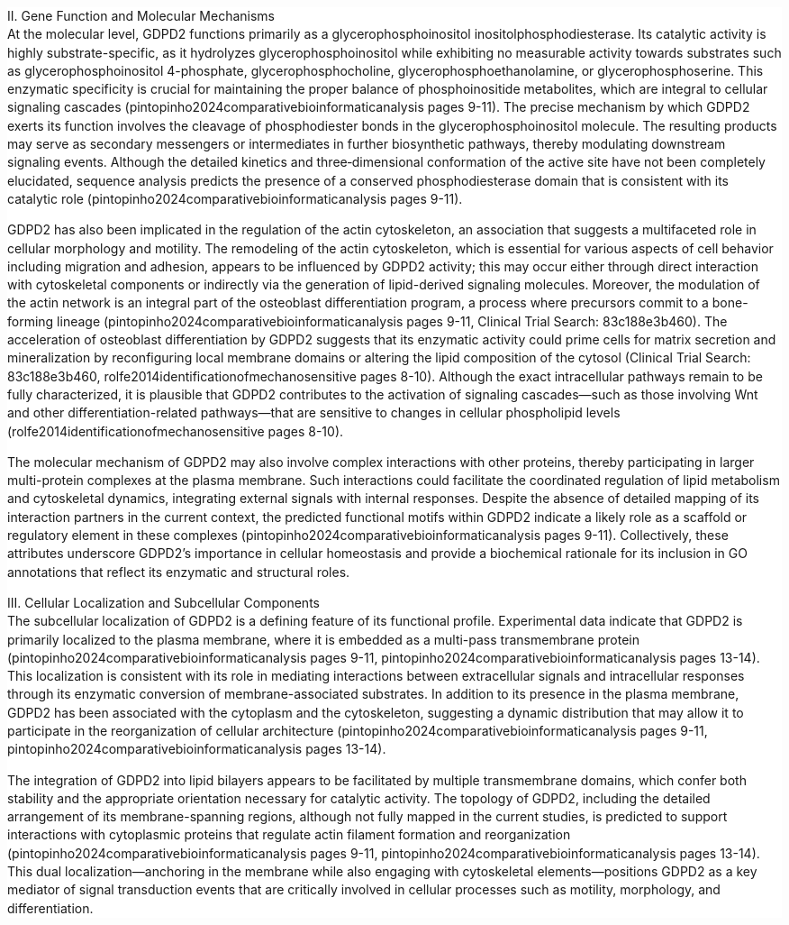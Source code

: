 II. Gene Function and Molecular Mechanisms  
At the molecular level, GDPD2 functions primarily as a glycerophosphoinositol inositolphosphodiesterase. Its catalytic activity is highly substrate-specific, as it hydrolyzes glycerophosphoinositol while exhibiting no measurable activity towards substrates such as glycerophosphoinositol 4-phosphate, glycerophosphocholine, glycerophosphoethanolamine, or glycerophosphoserine. This enzymatic specificity is crucial for maintaining the proper balance of phosphoinositide metabolites, which are integral to cellular signaling cascades (pintopinho2024comparativebioinformaticanalysis pages 9-11). The precise mechanism by which GDPD2 exerts its function involves the cleavage of phosphodiester bonds in the glycerophosphoinositol molecule. The resulting products may serve as secondary messengers or intermediates in further biosynthetic pathways, thereby modulating downstream signaling events. Although the detailed kinetics and three‐dimensional conformation of the active site have not been completely elucidated, sequence analysis predicts the presence of a conserved phosphodiesterase domain that is consistent with its catalytic role (pintopinho2024comparativebioinformaticanalysis pages 9-11).

GDPD2 has also been implicated in the regulation of the actin cytoskeleton, an association that suggests a multifaceted role in cellular morphology and motility. The remodeling of the actin cytoskeleton, which is essential for various aspects of cell behavior including migration and adhesion, appears to be influenced by GDPD2 activity; this may occur either through direct interaction with cytoskeletal components or indirectly via the generation of lipid-derived signaling molecules. Moreover, the modulation of the actin network is an integral part of the osteoblast differentiation program, a process where precursors commit to a bone-forming lineage (pintopinho2024comparativebioinformaticanalysis pages 9-11, Clinical Trial Search: 83c188e3b460). The acceleration of osteoblast differentiation by GDPD2 suggests that its enzymatic activity could prime cells for matrix secretion and mineralization by reconfiguring local membrane domains or altering the lipid composition of the cytosol (Clinical Trial Search: 83c188e3b460, rolfe2014identificationofmechanosensitive pages 8-10). Although the exact intracellular pathways remain to be fully characterized, it is plausible that GDPD2 contributes to the activation of signaling cascades—such as those involving Wnt and other differentiation-related pathways—that are sensitive to changes in cellular phospholipid levels (rolfe2014identificationofmechanosensitive pages 8-10).

The molecular mechanism of GDPD2 may also involve complex interactions with other proteins, thereby participating in larger multi-protein complexes at the plasma membrane. Such interactions could facilitate the coordinated regulation of lipid metabolism and cytoskeletal dynamics, integrating external signals with internal responses. Despite the absence of detailed mapping of its interaction partners in the current context, the predicted functional motifs within GDPD2 indicate a likely role as a scaffold or regulatory element in these complexes (pintopinho2024comparativebioinformaticanalysis pages 9-11). Collectively, these attributes underscore GDPD2’s importance in cellular homeostasis and provide a biochemical rationale for its inclusion in GO annotations that reflect its enzymatic and structural roles.

III. Cellular Localization and Subcellular Components  
The subcellular localization of GDPD2 is a defining feature of its functional profile. Experimental data indicate that GDPD2 is primarily localized to the plasma membrane, where it is embedded as a multi-pass transmembrane protein (pintopinho2024comparativebioinformaticanalysis pages 9-11, pintopinho2024comparativebioinformaticanalysis pages 13-14). This localization is consistent with its role in mediating interactions between extracellular signals and intracellular responses through its enzymatic conversion of membrane-associated substrates. In addition to its presence in the plasma membrane, GDPD2 has been associated with the cytoplasm and the cytoskeleton, suggesting a dynamic distribution that may allow it to participate in the reorganization of cellular architecture (pintopinho2024comparativebioinformaticanalysis pages 9-11, pintopinho2024comparativebioinformaticanalysis pages 13-14).

The integration of GDPD2 into lipid bilayers appears to be facilitated by multiple transmembrane domains, which confer both stability and the appropriate orientation necessary for catalytic activity. The topology of GDPD2, including the detailed arrangement of its membrane-spanning regions, although not fully mapped in the current studies, is predicted to support interactions with cytoplasmic proteins that regulate actin filament formation and reorganization (pintopinho2024comparativebioinformaticanalysis pages 9-11, pintopinho2024comparativebioinformaticanalysis pages 13-14). This dual localization—anchoring in the membrane while also engaging with cytoskeletal elements—positions GDPD2 as a key mediator of signal transduction events that are critically involved in cellular processes such as motility, morphology, and differentiation.
